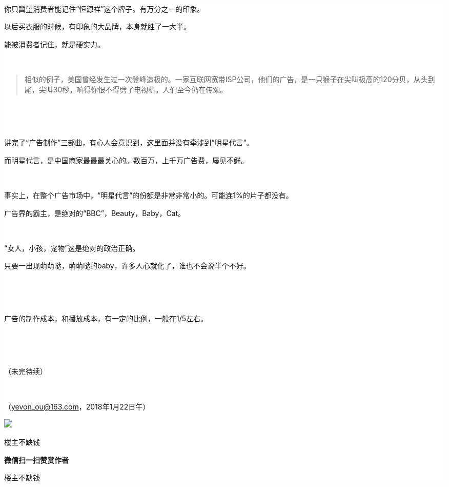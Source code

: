 你只冀望消费者能记住“恒源祥”这个牌子。有万分之一的印象。

以后买衣服的时候，有印象的大品牌，本身就胜了一大半。

能被消费者记住，就是硬实力。

&nbsp;

> 相似的例子，美国曾经发生过一次登峰造极的。一家互联网宽带ISP公司，他们的广告，是一只猴子在尖叫极高的120分贝，从头到尾，尖叫30秒。响得你恨不得劈了电视机。人们至今仍在传颂。

&nbsp;

&nbsp;

讲完了“广告制作”三部曲，有心人会意识到，这里面并没有牵涉到“明星代言”。

而明星代言，是中国商家最最最关心的。数百万，上千万广告费，屡见不鲜。

&nbsp;

事实上，在整个广告市场中，“明星代言”的份额是非常非常小的。可能连1%的片子都没有。

广告界的霸主，是绝对的“BBC”，Beauty，Baby，Cat。

&nbsp;

“女人，小孩，宠物”这是绝对的政治正确。

只要一出现萌萌哒，萌萌哒的baby，许多人心就化了，谁也不会说半个不好。

&nbsp;

&nbsp;

广告的制作成本，和播放成本，有一定的比例，一般在1/5左右。

&nbsp;

&nbsp;

（未完待续）

&nbsp;

（yevon_ou@163.com，2018年1月22日午）

<img src="https://mmbiz.qpic.cn/mmbiz_jpg/Ok4hZ0tV6r7CuzZgLCRLcic4Spo8zvfxJVWhRnOpajOUcQicaA6icnmUMiajXuEVWbRXGicWBt5Cpke7LtcxtZ1WCIA/640?wx_fmt=jpeg" data-type="jpeg" class="" data-ratio="0.34434434434434436" data-w="999"/>

楼主不缺钱


**微信扫一扫赞赏作者**






楼主不缺钱